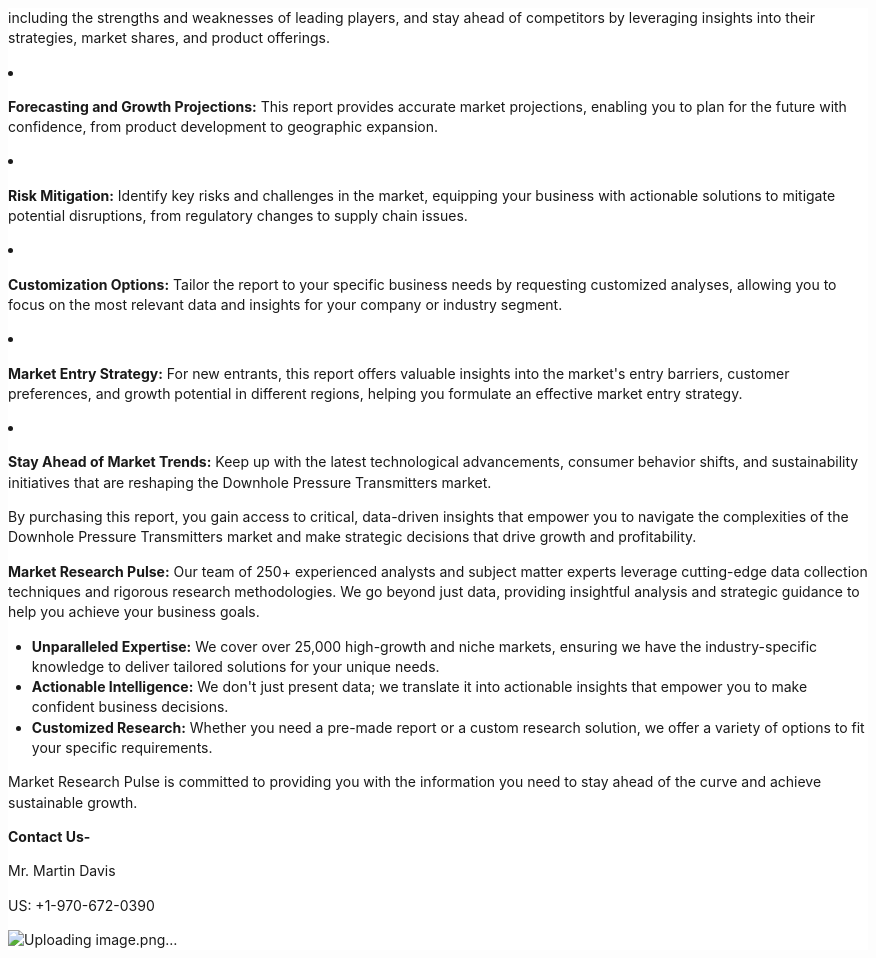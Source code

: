 including the strengths and weaknesses of leading players, and stay ahead of competitors by leveraging insights into their strategies, market shares, and product offerings.</p></li><li><p><strong>Forecasting and Growth Projections:</strong> This report provides accurate market projections, enabling you to plan for the future with confidence, from product development to geographic expansion.</p></li><li><p><strong>Risk Mitigation:</strong> Identify key risks and challenges in the market, equipping your business with actionable solutions to mitigate potential disruptions, from regulatory changes to supply chain issues.</p></li><li><p><strong>Customization Options:</strong> Tailor the report to your specific business needs by requesting customized analyses, allowing you to focus on the most relevant data and insights for your company or industry segment.</p></li><li><p><strong>Market Entry Strategy:</strong> For new entrants, this report offers valuable insights into the market's entry barriers, customer preferences, and growth potential in different regions, helping you formulate an effective market entry strategy.</p></li><li><p><strong>Stay Ahead of Market Trends:</strong> Keep up with the latest technological advancements, consumer behavior shifts, and sustainability initiatives that are reshaping the Downhole Pressure Transmitters market.</p></li></ol><p>By purchasing this report, you gain access to critical, data-driven insights that empower you to navigate the complexities of the Downhole Pressure Transmitters market and make strategic decisions that drive growth and profitability.</p><p><strong>Market Research Pulse:</strong>&nbsp;Our team of 250+ experienced analysts and subject matter experts leverage cutting-edge data collection techniques and rigorous research methodologies. We go beyond just data, providing insightful analysis and strategic guidance to help you achieve your business goals.</p><ul><li><strong>Unparalleled Expertise:</strong>&nbsp;We cover over 25,000 high-growth and niche markets, ensuring we have the industry-specific knowledge to deliver tailored solutions for your unique needs.</li><li><strong>Actionable Intelligence:</strong>&nbsp;We don't just present data; we translate it into actionable insights that empower you to make confident business decisions.</li><li><strong>Customized Research:</strong>&nbsp;Whether you need a pre-made report or a custom research solution, we offer a variety of options to fit your specific requirements.</li></ul><p>Market Research Pulse is committed to providing you with the information you need to stay ahead of the curve and achieve sustainable growth.</p><p><strong>Contact Us-</strong></p><p>Mr. Martin Davis</p><p>US: +1-970-672-0390</p>
![Uploading image.png…]()
